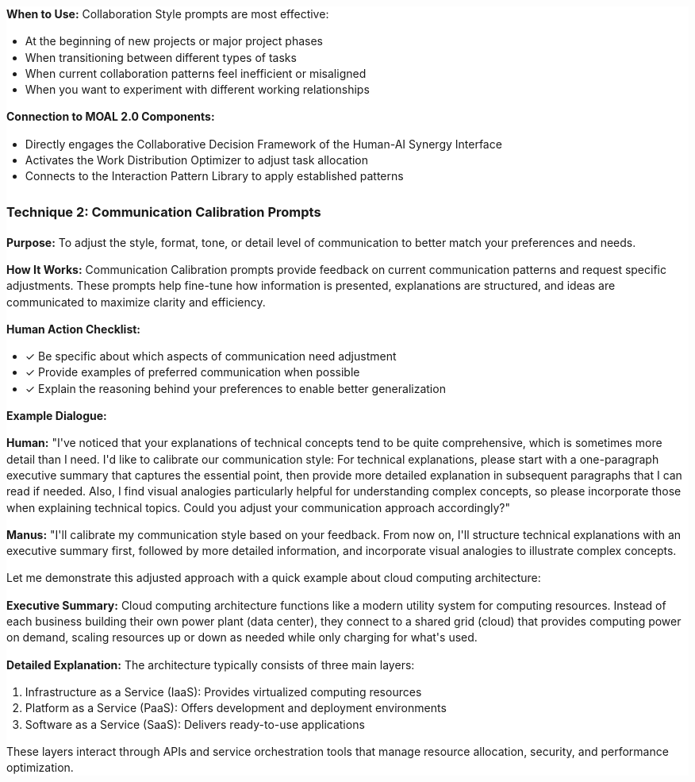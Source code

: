 **When to Use:** Collaboration Style prompts are most effective:
- At the beginning of new projects or major project phases
- When transitioning between different types of tasks
- When current collaboration patterns feel inefficient or misaligned
- When you want to experiment with different working relationships

**Connection to MOAL 2.0 Components:**
- Directly engages the Collaborative Decision Framework of the Human-AI Synergy Interface
- Activates the Work Distribution Optimizer to adjust task allocation
- Connects to the Interaction Pattern Library to apply established patterns

### Technique 2: Communication Calibration Prompts

**Purpose:** To adjust the style, format, tone, or detail level of communication to better match your preferences and needs.

**How It Works:** Communication Calibration prompts provide feedback on current communication patterns and request specific adjustments. These prompts help fine-tune how information is presented, explanations are structured, and ideas are communicated to maximize clarity and efficiency.

**Human Action Checklist:**
- ✓ Be specific about which aspects of communication need adjustment
- ✓ Provide examples of preferred communication when possible
- ✓ Explain the reasoning behind your preferences to enable better generalization

**Example Dialogue:**

**Human:** "I've noticed that your explanations of technical concepts tend to be quite comprehensive, which is sometimes more detail than I need. I'd like to calibrate our communication style: For technical explanations, please start with a one-paragraph executive summary that captures the essential point, then provide more detailed explanation in subsequent paragraphs that I can read if needed. Also, I find visual analogies particularly helpful for understanding complex concepts, so please incorporate those when explaining technical topics. Could you adjust your communication approach accordingly?"

**Manus:** "I'll calibrate my communication style based on your feedback. From now on, I'll structure technical explanations with an executive summary first, followed by more detailed information, and incorporate visual analogies to illustrate complex concepts.

Let me demonstrate this adjusted approach with a quick example about cloud computing architecture:

**Executive Summary:**
Cloud computing architecture functions like a modern utility system for computing resources. Instead of each business building their own power plant (data center), they connect to a shared grid (cloud) that provides computing power on demand, scaling resources up or down as needed while only charging for what's used.

**Detailed Explanation:**
The architecture typically consists of three main layers:
1. Infrastructure as a Service (IaaS): Provides virtualized computing resources
2. Platform as a Service (PaaS): Offers development and deployment environments
3. Software as a Service (SaaS): Delivers ready-to-use applications

These layers interact through APIs and service orchestration tools that manage resource allocation, security, and performance optimization.
